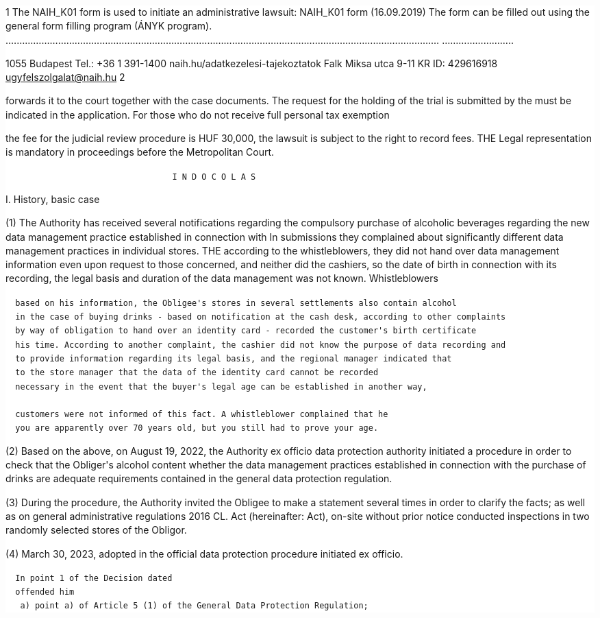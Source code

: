 1 The NAIH\_K01 form is used to initiate an administrative lawsuit: NAIH\_K01 form (16.09.2019) The
form can be filled out using the general form filling program (ÁNYK program).
.………………………………………………………………………………………………………………………………………… ……………………..

1055 Budapest Tel.: +36 1 391-1400 naih.hu/adatkezelesi-tajekoztatok
 Falk Miksa utca 9-11              KR ID: 429616918 ugyfelszolgalat@naih.hu 2

forwards it to the court together with the case documents. The request for the holding of the trial is submitted by the
must be indicated in the application. For those who do not receive full personal tax exemption

the fee for the judicial review procedure is HUF 30,000, the lawsuit is subject to the right to record fees. THE
Legal representation is mandatory in proceedings before the Metropolitan Court.

                                      I N D O C O L A S

I. History, basic case

(1) The Authority has received several notifications regarding the compulsory purchase of alcoholic beverages
      regarding the new data management practice established in connection with In submissions
      they complained about significantly different data management practices in individual stores. THE
      according to the whistleblowers, they did not hand over data management information even upon request
      to those concerned, and neither did the cashiers, so the date of birth
      in connection with its recording, the legal basis and duration of the data management was not known. Whistleblowers

      based on his information, the Obligee's stores in several settlements also contain alcohol
      in the case of buying drinks - based on notification at the cash desk, according to other complaints
      by way of obligation to hand over an identity card - recorded the customer's birth certificate
      his time. According to another complaint, the cashier did not know the purpose of data recording and
      to provide information regarding its legal basis, and the regional manager indicated that
      to the store manager that the data of the identity card cannot be recorded
      necessary in the event that the buyer's legal age can be established in another way,

      customers were not informed of this fact. A whistleblower complained that he
      you are apparently over 70 years old, but you still had to prove your age.

(2) Based on the above, on August 19, 2022, the Authority ex officio data protection authority
      initiated a procedure in order to check that the Obliger's alcohol content
      whether the data management practices established in connection with the purchase of drinks are adequate
      requirements contained in the general data protection regulation.

(3) During the procedure, the Authority invited the Obligee to make a statement several times
      in order to clarify the facts; as well as on general administrative regulations
      2016 CL. Act (hereinafter: Act), on-site without prior notice
      conducted inspections in two randomly selected stores of the Obligor.

(4) March 30, 2023, adopted in the official data protection procedure initiated ex officio.

      In point 1 of the Decision dated
      offended him
       a) point a) of Article 5 (1) of the General Data Protection Regulation;
